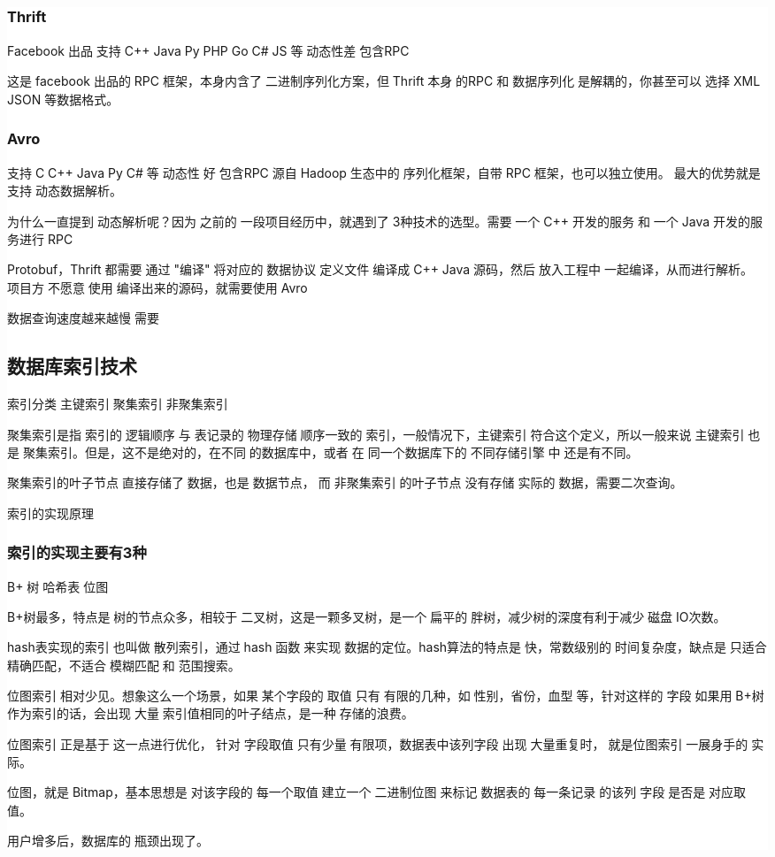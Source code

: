### Thrift
Facebook  出品
支持  C++ Java Py PHP Go C# JS  等
动态性差
包含RPC

这是  facebook  出品的  RPC  框架，本身内含了  二进制序列化方案，但  Thrift  本身  的RPC  和  数据序列化  是解耦的，你甚至可以  选择  XML JSON  等数据格式。

### Avro
支持  C  C++ Java Py C#  等
动态性  好
包含RPC
源自  Hadoop  生态中的  序列化框架，自带  RPC  框架，也可以独立使用。
最大的优势就是  支持  动态数据解析。

为什么一直提到  动态解析呢？因为  之前的  一段项目经历中，就遇到了  3种技术的选型。需要  一个  C++  开发的服务  和  一个  Java  开发的服务进行  RPC

Protobuf，Thrift  都需要  通过  "编译"  将对应的  数据协议  定义文件  编译成  C++ Java  源码，然后  放入工程中  一起编译，从而进行解析。  项目方  不愿意  使用  编译出来的源码，就需要使用  Avro

数据查询速度越来越慢
需要

## 数据库索引技术

索引分类
主键索引
聚集索引
非聚集索引

聚集索引是指  索引的  逻辑顺序  与  表记录的  物理存储  顺序一致的  索引，一般情况下，主键索引  符合这个定义，所以一般来说  主键索引  也是  聚集索引。但是，这不是绝对的，在不同  的数据库中，或者  在  同一个数据库下的  不同存储引擎  中  还是有不同。

聚集索引的叶子节点  直接存储了  数据，也是  数据节点，  而  非聚集索引  的叶子节点  没有存储  实际的  数据，需要二次查询。

索引的实现原理

### 索引的实现主要有3种
B+  树
哈希表
位图

B+树最多，特点是  树的节点众多，相较于  二叉树，这是一颗多叉树，是一个  扁平的  胖树，减少树的深度有利于减少  磁盘  IO次数。

hash表实现的索引  也叫做  散列索引，通过  hash  函数  来实现  数据的定位。hash算法的特点是  快，常数级别的  时间复杂度，缺点是  只适合  精确匹配，不适合  模糊匹配  和  范围搜索。

位图索引  相对少见。想象这么一个场景，如果  某个字段的  取值  只有  有限的几种，如  性别，省份，血型  等，针对这样的  字段  如果用  B+树  作为索引的话，会出现  大量  索引值相同的叶子结点，是一种  存储的浪费。

位图索引  正是基于  这一点进行优化，  针对  字段取值  只有少量  有限项，数据表中该列字段  出现  大量重复时，  就是位图索引  一展身手的  实际。

位图，就是  Bitmap，基本思想是  对该字段的  每一个取值  建立一个  二进制位图  来标记  数据表的  每一条记录  的该列  字段  是否是  对应取值。

用户增多后，数据库的  瓶颈出现了。
